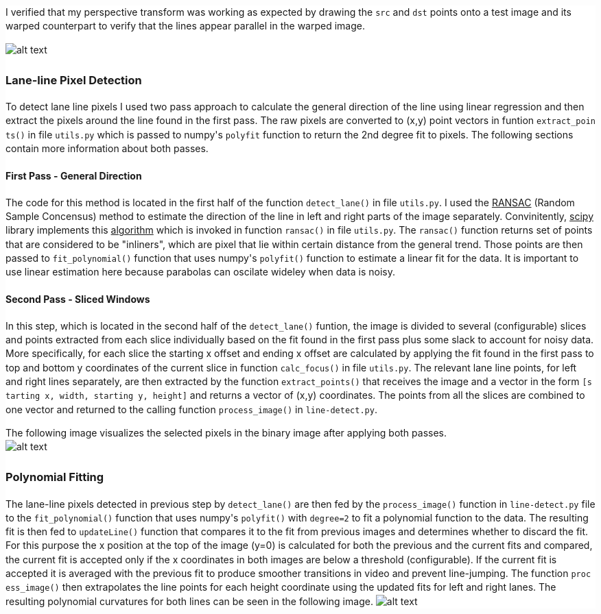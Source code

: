 I verified that my perspective transform was working as expected by drawing the `src` and `dst` points onto a test image and its warped counterpart to verify that the lines appear parallel in the warped image.
       
![alt text][image4]
       
### Lane-line Pixel Detection
To detect lane line pixels I used two pass approach to calculate the general direction of the line using linear regression and then extract the pixels around the line found in the first pass. The raw pixels are converted to (x,y) point vectors in funtion `extract_points()` in file `utils.py` which is passed to numpy's `polyfit` function to return the 2nd degree fit to pixels. The following sections contain more information about both passes.
        
#### First Pass - General Direction
The code for this method is located in the first half of the function `detect_lane()` in file `utils.py`. I used the [RANSAC](https://en.wikipedia.org/wiki/Random_sample_consensus) (Random Sample Concensus) method to estimate the direction of the line in left and right parts of the image separately. Convinitently, [scipy](https://www.scipy.org/scipylib/download.html) library implements this [algorithm](http://scikit-learn.org/stable/modules/generated/sklearn.linear_model.RANSACRegressor.html) which is invoked in function `ransac()` in file `utils.py`. The `ransac()` function returns set of points that are considered to be "inliners", which are pixel that lie within certain distance from the general trend. Those points are then passed to `fit_polynomial()` function that uses numpy's `polyfit()` function to estimate a linear fit for the data. It is important to use linear estimation here because parabolas can oscilate wideley when data is noisy.

#### Second Pass - Sliced Windows
In this step, which is located in the second half of the `detect_lane()` funtion, the image is divided to several (configurable) slices and points extracted from each slice individually based on the fit found in the first pass plus some slack to account for noisy data. More specifically, for each slice the starting x offset and ending x offset are calculated by applying the fit found in the first pass to top and bottom y coordinates of the current slice in function `calc_focus()` in file `utils.py`. The relevant lane line points, for left and right lines separately, are then extracted by the function `extract_points()` that receives the image and a vector in the form `[starting x, width, starting y, height]` and returns a vector of (x,y) coordinates. The points from all the slices are combined to one vector and returned to the calling function `process_image()` in `line-detect.py`.

The following image visualizes the selected pixels in the binary image after applying both passes.       
![alt text][image5]

### Polynomial Fitting
The lane-line pixels detected in previous step by `detect_lane()` are then fed by the `process_image()` function in `line-detect.py` file to the `fit_polynomial()` function that uses numpy's `polyfit()` with `degree=2` to fit a polynomial function to the data. The resulting fit is then fed to `updateLine()` function that compares it to the fit from previous images and determines whether to discard the fit. For this purpose the x position at the top of the image (y=0) is calculated for both the previous and the current fits and compared, the current fit is accepted only if the x coordinates in both images are below a threshold (configurable). If the current fit is accepted it is averaged with the previous fit to produce smoother transitions in video and prevent line-jumping. The function `process_image()` then extrapolates the line points for each height coordinate using the updated fits for left and right lanes. The resulting polynomial curvatures for both lines can be seen in the following image.
![alt text][image8]


[//]: # (Image References)
[image1]: ./examples/undistort_output.png "Undistorted"
[image2]: ./examples/test1.jpg "Road Transformed"
[image3]: ./examples/binary_combo_example.jpg "Binary Example"
[image4]: ./examples/warped_straight_lines.jpg "Warp Example"
[image5]: ./examples/selected_pixels.jpg "Selected Line Pixels"
[image6]: ./examples/example_output.jpg "Output"
[image7]: ./examples/combined_colored.jpg "Color and Gradient Combined"
[image8]: ./examples/fitted_polynomial.jpg "Fitted Polynomial"
[image9]: ./examples/combined_pipeline.jpg "Combined Pipeline"
[video1]: ./project_video_outpu.mp4 "Output Video"